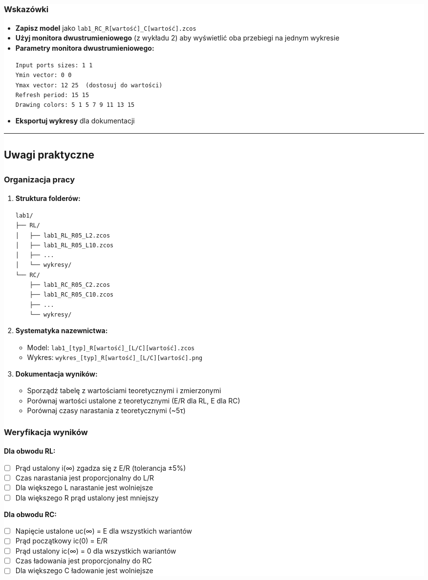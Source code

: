 ### Wskazówki

- **Zapisz model** jako `lab1_RC_R[wartość]_C[wartość].zcos`
- **Użyj monitora dwustrumieniowego** (z wykładu 2) aby wyświetlić oba przebiegi na jednym wykresie
- **Parametry monitora dwustrumieniowego:**
  ```
  Input ports sizes: 1 1
  Ymin vector: 0 0
  Ymax vector: 12 25  (dostosuj do wartości)
  Refresh period: 15 15
  Drawing colors: 5 1 5 7 9 11 13 15
  ```
- **Eksportuj wykresy** dla dokumentacji

---

## Uwagi praktyczne

### Organizacja pracy

1. **Struktura folderów:**
   ```
   lab1/
   ├── RL/
   │   ├── lab1_RL_R05_L2.zcos
   │   ├── lab1_RL_R05_L10.zcos
   │   ├── ...
   │   └── wykresy/
   └── RC/
       ├── lab1_RC_R05_C2.zcos
       ├── lab1_RC_R05_C10.zcos
       ├── ...
       └── wykresy/
   ```

2. **Systematyka nazewnictwa:**
   - Model: `lab1_[typ]_R[wartość]_[L/C][wartość].zcos`
   - Wykres: `wykres_[typ]_R[wartość]_[L/C][wartość].png`

3. **Dokumentacja wyników:**
   - Sporządź tabelę z wartościami teoretycznymi i zmierzonymi
   - Porównaj wartości ustalone z teoretycznymi (E/R dla RL, E dla RC)
   - Porównaj czasy narastania z teoretycznymi (~5τ)

### Weryfikacja wyników

**Dla obwodu RL:**
- [ ] Prąd ustalony i(∞) zgadza się z E/R (tolerancja ±5%)
- [ ] Czas narastania jest proporcjonalny do L/R
- [ ] Dla większego L narastanie jest wolniejsze
- [ ] Dla większego R prąd ustalony jest mniejszy

**Dla obwodu RC:**
- [ ] Napięcie ustalone uc(∞) = E dla wszystkich wariantów
- [ ] Prąd początkowy ic(0) = E/R
- [ ] Prąd ustalony ic(∞) = 0 dla wszystkich wariantów
- [ ] Czas ładowania jest proporcjonalny do RC
- [ ] Dla większego C ładowanie jest wolniejsze
